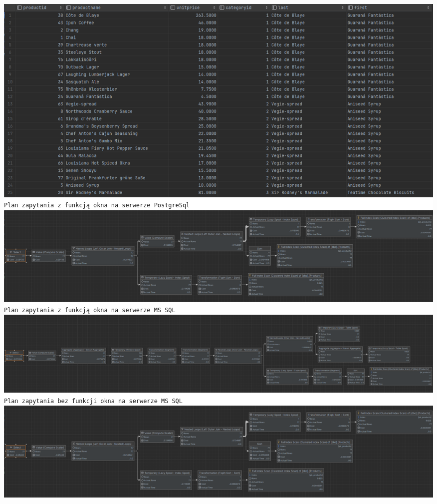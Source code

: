 ![w:700](_img/ex12_no_window_result.png)
`Plan zapytania z funkcją okna na serwerze PostgreSql`
![w:700](_img/ex12_psql_window_plan.png)
`Plan zapytania z funkcją okna na serwerze MS SQL`
![w:700](_img/ex12_sql_window_plan.png)
`Plan zapytania bez funkcji okna na serwerze MS SQL`
![w:700](_img/ex12_psql_window_plan.png)
